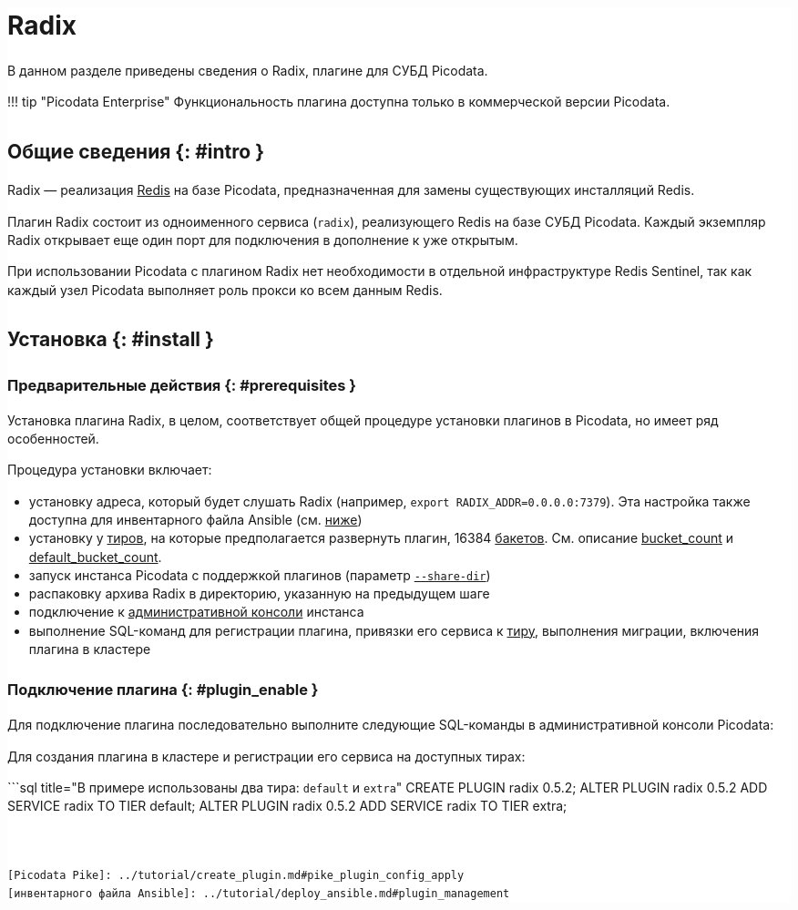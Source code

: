 # Radix

В данном разделе приведены сведения о Radix, плагине для СУБД Picodata.

!!! tip "Picodata Enterprise"
    Функциональность плагина доступна только в коммерческой версии Picodata.

## Общие сведения {: #intro }

Radix — реализация [Redis](https://ru.wikipedia.org/wiki/Redis) на базе
Picodata, предназначенная для замены существующих инсталляций Redis.

Плагин Radix состоит из одноименного сервиса (`radix`), реализующего
Redis на базе СУБД Picodata. Каждый экземпляр Radix открывает еще один
порт для подключения в дополнение к уже открытым.

При использовании Picodata c плагином Radix нет необходимости в
отдельной инфраструктуре Redis Sentinel, так как каждый узел Picodata
выполняет роль прокси ко всем данным Redis.

## Установка {: #install }

### Предварительные действия {: #prerequisites }

Установка плагина Radix, в целом, соответствует общей процедуре
установки плагинов в Picodata, но имеет ряд особенностей.


Процедура установки включает:

- установку адреса, который будет слушать Radix (например, `export
  RADIX_ADDR=0.0.0.0:7379`). Эта настройка также доступна для
  инвентарного файла Ansible (см. [ниже](#addr))
- установку у [тиров][tier], на которые предполагается развернуть
  плагин, 16384 [бакетов]. См. описание [bucket_count] и
  [default_bucket_count].
- запуск инстанса Picodata с поддержкой плагинов (параметр [`--share-dir`])
- распаковку архива Radix в директорию, указанную на предыдущем шаге
- подключение к [административной консоли][admin_console] инстанса
- выполнение SQL-команд для регистрации плагина, привязки его сервиса к [тиру][tier],
  выполнения миграции, включения плагина в кластере

[`--share-dir`]: ../reference/cli.md#run_share_dir
[admin_console]: ../tutorial/connecting.md#admin_console
[tier]: ../overview/glossary.md#tier
[бакетов]: ../overview/glossary.md#bucket
[bucket_count]: ../reference/config.md#cluster_tier_tier_bucket_count
[default_bucket_count]: ../reference/config.md#cluster_default_bucket_count

### Подключение плагина {: #plugin_enable }

Для подключение плагина последовательно выполните следующие SQL-команды
в административной консоли Picodata:


Для создания плагина в кластере и регистрации его сервиса на доступных тирах:

```sql title="В примере использованы два тира: `default` и `extra`"
CREATE PLUGIN radix 0.5.2;
ALTER PLUGIN radix 0.5.2 ADD SERVICE radix TO TIER default;
ALTER PLUGIN radix 0.5.2 ADD SERVICE radix TO TIER extra;
```


[Picodata Pike]: ../tutorial/create_plugin.md#pike_plugin_config_apply
[инвентарного файла Ansible]: ../tutorial/deploy_ansible.md#plugin_management